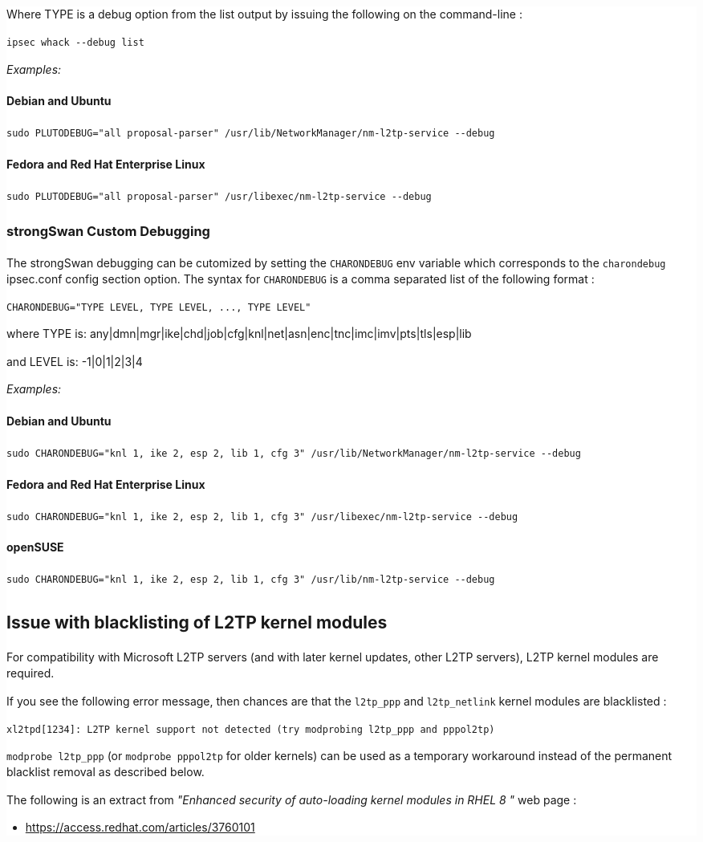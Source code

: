 Where TYPE is a debug option from the list output by issuing the following on
the command-line :

    ipsec whack --debug list

*Examples:*

#### Debian and Ubuntu
    sudo PLUTODEBUG="all proposal-parser" /usr/lib/NetworkManager/nm-l2tp-service --debug

#### Fedora and Red Hat Enterprise Linux
    sudo PLUTODEBUG="all proposal-parser" /usr/libexec/nm-l2tp-service --debug

### strongSwan Custom Debugging

The strongSwan debugging can be cutomized by setting the `CHARONDEBUG` env
variable which corresponds to the `charondebug` ipsec.conf config section option.
The syntax for `CHARONDEBUG` is a comma separated list of the following format :

    CHARONDEBUG="TYPE LEVEL, TYPE LEVEL, ..., TYPE LEVEL"

where TYPE is:
    any|dmn|mgr|ike|chd|job|cfg|knl|net|asn|enc|tnc|imc|imv|pts|tls|esp|lib

and LEVEL is: -1|0|1|2|3|4

*Examples:*

#### Debian and Ubuntu
    sudo CHARONDEBUG="knl 1, ike 2, esp 2, lib 1, cfg 3" /usr/lib/NetworkManager/nm-l2tp-service --debug

#### Fedora and Red Hat Enterprise Linux
    sudo CHARONDEBUG="knl 1, ike 2, esp 2, lib 1, cfg 3" /usr/libexec/nm-l2tp-service --debug

#### openSUSE
    sudo CHARONDEBUG="knl 1, ike 2, esp 2, lib 1, cfg 3" /usr/lib/nm-l2tp-service --debug

## Issue with blacklisting of L2TP kernel modules

For compatibility with Microsoft L2TP servers (and with later kernel updates,
other L2TP servers), L2TP kernel modules are required.

If you see the following error message, then chances are that the `l2tp_ppp`
and `l2tp_netlink` kernel modules are blacklisted :
```
xl2tpd[1234]: L2TP kernel support not detected (try modprobing l2tp_ppp and pppol2tp)
```

`modprobe l2tp_ppp` (or `modprobe pppol2tp` for older kernels) can be used as a
temporary workaround instead of the permanent blacklist removal as described below.

The following is an extract from _"Enhanced security of auto-loading kernel
modules in RHEL 8 "_ web page :
* https://access.redhat.com/articles/3760101
